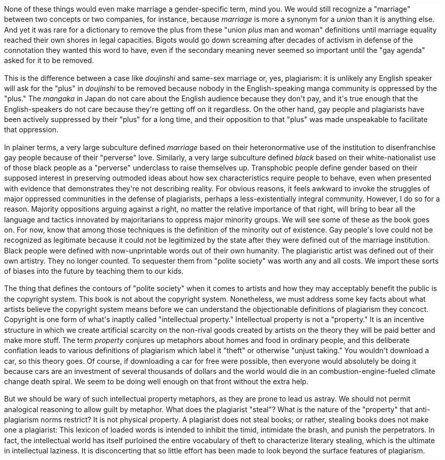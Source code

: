 None of these things would even make marriage a gender-specific term, mind you. We would still recognize a "marriage" between two concepts or two companies, for instance, because *marriage* is more a synonym for a *union* than it is anything else. And yet it was rare for a dictionary to remove the plus from these "union *plus* man and woman" definitions until marriage equality reached their own shores in legal capacities. Bigots would go down screaming after decades of activism in defense of the connotation they wanted this word to have, even if the secondary meaning never seemed so important until the "gay agenda" asked for it to be removed.

This is the difference between a case like *doujinshi* and same-sex marriage or, yes, plagiarism: it is unlikely any English speaker will ask for the "plus" in *doujinshi* to be removed because nobody in the English-speaking manga community is oppressed by the "plus." The *mangaka* in Japan do not care about the English audience because they don't pay, and it's true enough that the English-speakers do not care because they're getting off on it regardless. On the other hand, gay people and plagiarists have been actively suppressed by their "plus" for a long time, and their opposition to that "plus" was made unspeakable to facilitate that oppression.

In plainer terms, a very large subculture defined *marriage* based on their heteronormative use of the institution to disenfranchise gay people because of their "perverse" love. Similarly, a very large subculture defined *black* based on their white-nationalist use of those black people as a "perverse" underclass to raise themselves up. Transphobic people define gender based on their supposed interest in preserving outmoded ideas about how sex characteristics require people to behave, even when presented with evidence that demonstrates they're not describing reality. For obvious reasons, it feels awkward to invoke the struggles of major oppressed communities in the defense of plagiarists, perhaps a less-existentially integral community. However, I do so for a reason. Majority oppositions arguing against a right, no matter the relative importance of that right, will bring to bear all the language and tactics innovated by majoritarians to oppress major minority groups. We will see some of these as the book goes on. For now, know that among those techniques is the definition of the minority out of existence. Gay people's love could not be recognized as legitimate because it could not be legitimized by the state after they were defined out of the marriage institution. Black people were defined with now-unprintable words out of their own humanity. The plagiaristic artist was defined out of their own artistry. They no longer counted. To sequester them from "polite society" was worth any and all costs. We import these sorts of biases into the future by teaching them to our kids.

The thing that defines the contours of "polite society" when it comes to artists and how they may acceptably benefit the public is the copyright system. This book is not about the copyright system. Nonetheless, we must address some key facts about what artists believe the copyright system means before we can understand the objectionable definitions of plagiarism they concoct. Copyright is one form of what's inaptly called "intellectual property." Intellectual property is not a "property." It is an incentive structure in which we create artificial scarcity on the non-rival goods created by artists on the theory they will be paid better and make more stuff. The term *property* conjures up metaphors about homes and food in ordinary people, and this deliberate conflation leads to various definitions of plagiarism which label it "theft" or otherwise "unjust taking." You wouldn't download a car, so this theory goes. Of course, if downloading a car for free were possible, then everyone would absolutely be doing it because cars are an investment of several thousands of dollars and the world would die in an combustion-engine-fueled climate change death spiral. We seem to be doing well enough on that front without the extra help.

But we should be wary of such intellectual property metaphors, as they are prone to lead us astray. We should not permit analogical reasoning to allow guilt by metaphor. What does the plagiarist "steal"? What is the nature of the "property" that anti-plagiarism norms restrict? It is not physical property. A plagiarist does not steal books; or rather, stealing books does not make one a plagiarist: This lexicon of loaded words is intended to inhibit the timid, intimidate the brash, and punish the perpetrators. In fact, the intellectual world has itself purloined the entire vocabulary of theft to characterize literary stealing, which is the ultimate in intellectual laziness. It is disconcerting that so little effort has been made to look beyond the surface features of plagiarism.
